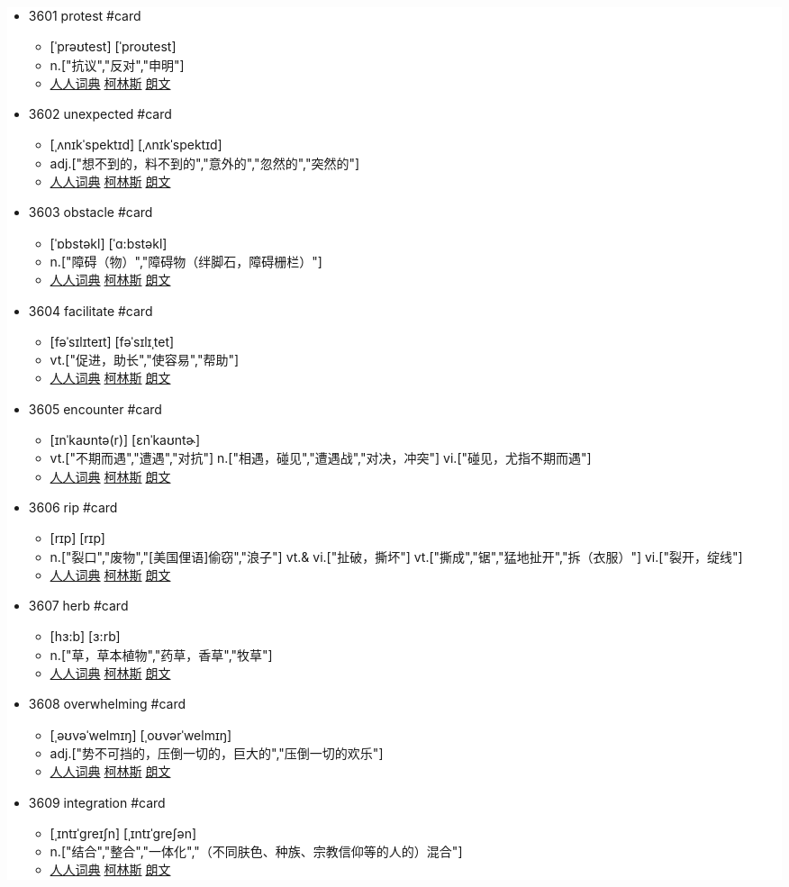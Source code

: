 - 3601 protest #card
  - [ˈprəʊtest]  [ˈproʊtest]
  - n.["抗议","反对","申明"]
  - [人人词典](https://www.91dict.com/words?w=protest) [柯林斯](https://www.collinsdictionary.com/zh/dictionary/english/protest) [朗文](https://www.ldoceonline.com/dictionary/protest)
  

- 3602 unexpected #card
  - [ˌʌnɪkˈspektɪd]  [ˌʌnɪkˈspektɪd]
  - adj.["想不到的，料不到的","意外的","忽然的","突然的"]
  - [人人词典](https://www.91dict.com/words?w=unexpected) [柯林斯](https://www.collinsdictionary.com/zh/dictionary/english/unexpected) [朗文](https://www.ldoceonline.com/dictionary/unexpected)
  

- 3603 obstacle #card
  - [ˈɒbstəkl]  [ˈɑ:bstəkl]
  - n.["障碍（物）","障碍物（绊脚石，障碍栅栏）"]
  - [人人词典](https://www.91dict.com/words?w=obstacle) [柯林斯](https://www.collinsdictionary.com/zh/dictionary/english/obstacle) [朗文](https://www.ldoceonline.com/dictionary/obstacle)
  

- 3604 facilitate #card
  - [fəˈsɪlɪteɪt]  [fəˈsɪlɪˌtet]
  - vt.["促进，助长","使容易","帮助"]
  - [人人词典](https://www.91dict.com/words?w=facilitate) [柯林斯](https://www.collinsdictionary.com/zh/dictionary/english/facilitate) [朗文](https://www.ldoceonline.com/dictionary/facilitate)
  

- 3605 encounter #card
  - [ɪnˈkaʊntə(r)]  [ɛnˈkaʊntɚ]
  - vt.["不期而遇","遭遇","对抗"]  n.["相遇，碰见","遭遇战","对决，冲突"]  vi.["碰见，尤指不期而遇"]
  - [人人词典](https://www.91dict.com/words?w=encounter) [柯林斯](https://www.collinsdictionary.com/zh/dictionary/english/encounter) [朗文](https://www.ldoceonline.com/dictionary/encounter)
  

- 3606 rip #card
  - [rɪp]  [rɪp]
  - n.["裂口","废物","[美国俚语]偷窃","浪子"]  vt.& vi.["扯破，撕坏"]  vt.["撕成","锯","猛地扯开","拆（衣服）"]  vi.["裂开，绽线"]
  - [人人词典](https://www.91dict.com/words?w=rip) [柯林斯](https://www.collinsdictionary.com/zh/dictionary/english/rip) [朗文](https://www.ldoceonline.com/dictionary/rip)
  

- 3607 herb #card
  - [hɜ:b]  [ɜ:rb]
  - n.["草，草本植物","药草，香草","牧草"]
  - [人人词典](https://www.91dict.com/words?w=herb) [柯林斯](https://www.collinsdictionary.com/zh/dictionary/english/herb) [朗文](https://www.ldoceonline.com/dictionary/herb)
  

- 3608 overwhelming #card
  - [ˌəʊvəˈwelmɪŋ]  [ˌoʊvərˈwelmɪŋ]
  - adj.["势不可挡的，压倒一切的，巨大的","压倒一切的欢乐"]
  - [人人词典](https://www.91dict.com/words?w=overwhelming) [柯林斯](https://www.collinsdictionary.com/zh/dictionary/english/overwhelming) [朗文](https://www.ldoceonline.com/dictionary/overwhelming)
  

- 3609 integration #card
  - [ˌɪntɪˈgreɪʃn]  [ˌɪntɪˈɡreʃən]
  - n.["结合","整合","一体化","（不同肤色、种族、宗教信仰等的人的）混合"]
  - [人人词典](https://www.91dict.com/words?w=integration) [柯林斯](https://www.collinsdictionary.com/zh/dictionary/english/integration) [朗文](https://www.ldoceonline.com/dictionary/integration)
  